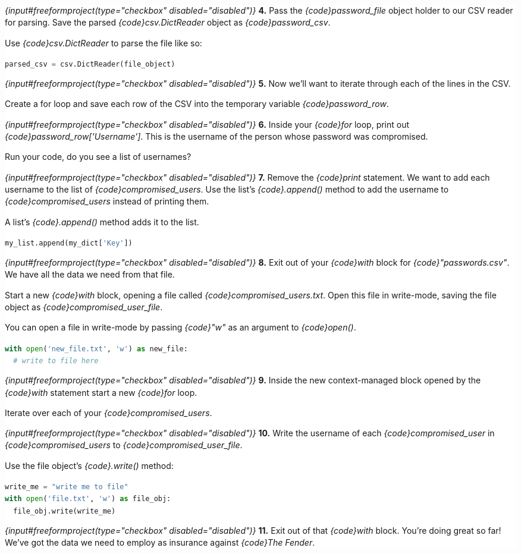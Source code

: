 _{input#freeformproject(type="checkbox" disabled="disabled")}_  **4.**  Pass the _{code}password_file_ object holder to our CSV reader for parsing. Save the parsed _{code}csv.DictReader_ object as _{code}password_csv_.

Use _{code}csv.DictReader_ to parse the file like so:

```python
parsed_csv = csv.DictReader(file_object)
```

_{input#freeformproject(type="checkbox" disabled="disabled")}_  **5.**  Now we’ll want to iterate through each of the lines in the CSV.

Create a for loop and save each row of the CSV into the temporary variable _{code}password_row_.

_{input#freeformproject(type="checkbox" disabled="disabled")}_  **6.** Inside your _{code}for_ loop, print out _{code}password_row['Username']_. This is the username of the person whose password was compromised.

Run your code, do you see a list of usernames?

_{input#freeformproject(type="checkbox" disabled="disabled")}_  **7.** Remove the _{code}print_ statement. We want to add each username to the list of _{code}compromised_users_. Use the list’s _{code}.append()_ method to add the username to _{code}compromised_users_ instead of printing them.

A list’s _{code}.append()_ method adds it to the list.

```python
my_list.append(my_dict['Key'])
```

_{input#freeformproject(type="checkbox" disabled="disabled")}_  **8.** Exit out of your _{code}with_ block for _{code}"passwords.csv"_. We have all the data we need from that file.

Start a new _{code}with_ block, opening a file called _{code}compromised_users.txt_. Open this file in write-mode, saving the file object as _{code}compromised_user_file_.

You can open a file in write-mode by passing _{code}"w"_ as an argument to _{code}open()_.

```python
with open('new_file.txt', 'w') as new_file:
  # write to file here
```

_{input#freeformproject(type="checkbox" disabled="disabled")}_  **9.** Inside the new context-managed block opened by the _{code}with_ statement start a new _{code}for_ loop.

Iterate over each of your _{code}compromised_users_.

_{input#freeformproject(type="checkbox" disabled="disabled")}_  **10.** Write the username of each _{code}compromised_user_ in _{code}compromised_users_ to _{code}compromised_user_file_.

Use the file object’s _{code}.write()_ method:

```python
write_me = "write me to file"
with open('file.txt', 'w') as file_obj:
  file_obj.write(write_me)
```

_{input#freeformproject(type="checkbox" disabled="disabled")}_  **11.** Exit out of that _{code}with_ block. You’re doing great so far! We’ve got the data we need to employ as insurance against _{code}The Fender_.
